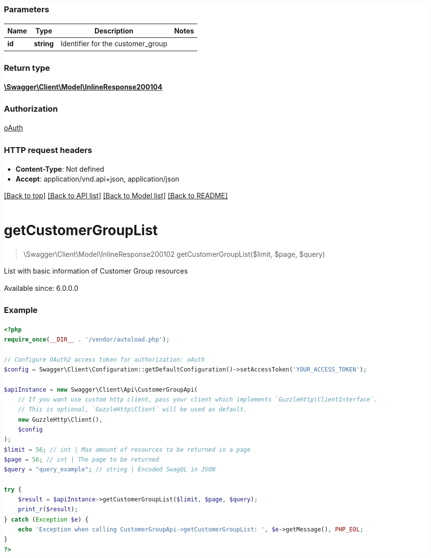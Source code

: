 ### Parameters

Name | Type | Description  | Notes
------------- | ------------- | ------------- | -------------
 **id** | **string**| Identifier for the customer_group |

### Return type

[**\Swagger\Client\Model\InlineResponse200104**](../Model/InlineResponse200104.md)

### Authorization

[oAuth](../../README.md#oAuth)

### HTTP request headers

 - **Content-Type**: Not defined
 - **Accept**: application/vnd.api+json, application/json

[[Back to top]](#) [[Back to API list]](../../README.md#documentation-for-api-endpoints) [[Back to Model list]](../../README.md#documentation-for-models) [[Back to README]](../../README.md)

# **getCustomerGroupList**
> \Swagger\Client\Model\InlineResponse200102 getCustomerGroupList($limit, $page, $query)

List with basic information of Customer Group resources

Available since: 6.0.0.0

### Example
```php
<?php
require_once(__DIR__ . '/vendor/autoload.php');

// Configure OAuth2 access token for authorization: oAuth
$config = Swagger\Client\Configuration::getDefaultConfiguration()->setAccessToken('YOUR_ACCESS_TOKEN');

$apiInstance = new Swagger\Client\Api\CustomerGroupApi(
    // If you want use custom http client, pass your client which implements `GuzzleHttp\ClientInterface`.
    // This is optional, `GuzzleHttp\Client` will be used as default.
    new GuzzleHttp\Client(),
    $config
);
$limit = 56; // int | Max amount of resources to be returned in a page
$page = 56; // int | The page to be returned
$query = "query_example"; // string | Encoded SwagQL in JSON

try {
    $result = $apiInstance->getCustomerGroupList($limit, $page, $query);
    print_r($result);
} catch (Exception $e) {
    echo 'Exception when calling CustomerGroupApi->getCustomerGroupList: ', $e->getMessage(), PHP_EOL;
}
?>
```
